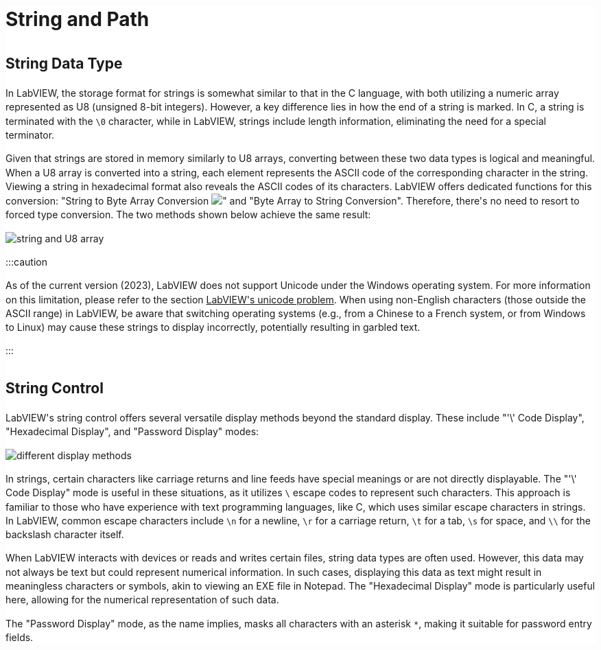 # String and Path

## String Data Type

In LabVIEW, the storage format for strings is somewhat similar to that in the C language, with both utilizing a numeric array represented as U8 (unsigned 8-bit integers). However, a key difference lies in how the end of a string is marked. In C, a string is terminated with the `\0` character, while in LabVIEW, strings include length information, eliminating the need for a special terminator.

Given that strings are stored in memory similarly to U8 arrays, converting between these two data types is logical and meaningful. When a U8 array is converted into a string, each element represents the ASCII code of the corresponding character in the string. Viewing a string in hexadecimal format also reveals the ASCII codes of its characters. LabVIEW offers dedicated functions for this conversion: "String to Byte Array Conversion ![](../../../../docs/images/image116.png)" and "Byte Array to String Conversion". Therefore, there's no need to resort to forced type conversion. The two methods shown below achieve the same result:

![](../../../../docs/images/image135.png "string and U8 array")

:::caution

As of the current version (2023), LabVIEW does not support Unicode under the Windows operating system. For more information on this limitation, please refer to the section [LabVIEW's unicode problem](appendix_problem). When using non-English characters (those outside the ASCII range) in LabVIEW, be aware that switching operating systems (e.g., from a Chinese to a French system, or from Windows to Linux) may cause these strings to display incorrectly, potentially resulting in garbled text.

:::

## String Control

LabVIEW's string control offers several versatile display methods beyond the standard display. These include "'\\' Code Display", "Hexadecimal Display", and "Password Display" modes:

![](../../../../docs/images/image108.png "different display methods")

In strings, certain characters like carriage returns and line feeds have special meanings or are not directly displayable. The "'\\' Code Display" mode is useful in these situations, as it utilizes `\` escape codes to represent such characters. This approach is familiar to those who have experience with text programming languages, like C, which uses similar escape characters in strings. In LabVIEW, common escape characters include `\n` for a newline, `\r` for a carriage return, `\t` for a tab, `\s` for space, and `\\` for the backslash character itself.

When LabVIEW interacts with devices or reads and writes certain files, string data types are often used. However, this data may not always be text but could represent numerical information. In such cases, displaying this data as text might result in meaningless characters or symbols, akin to viewing an EXE file in Notepad. The "Hexadecimal Display" mode is particularly useful here, allowing for the numerical representation of such data.

The "Password Display" mode, as the name implies, masks all characters with an asterisk `*`, making it suitable for password entry fields.
